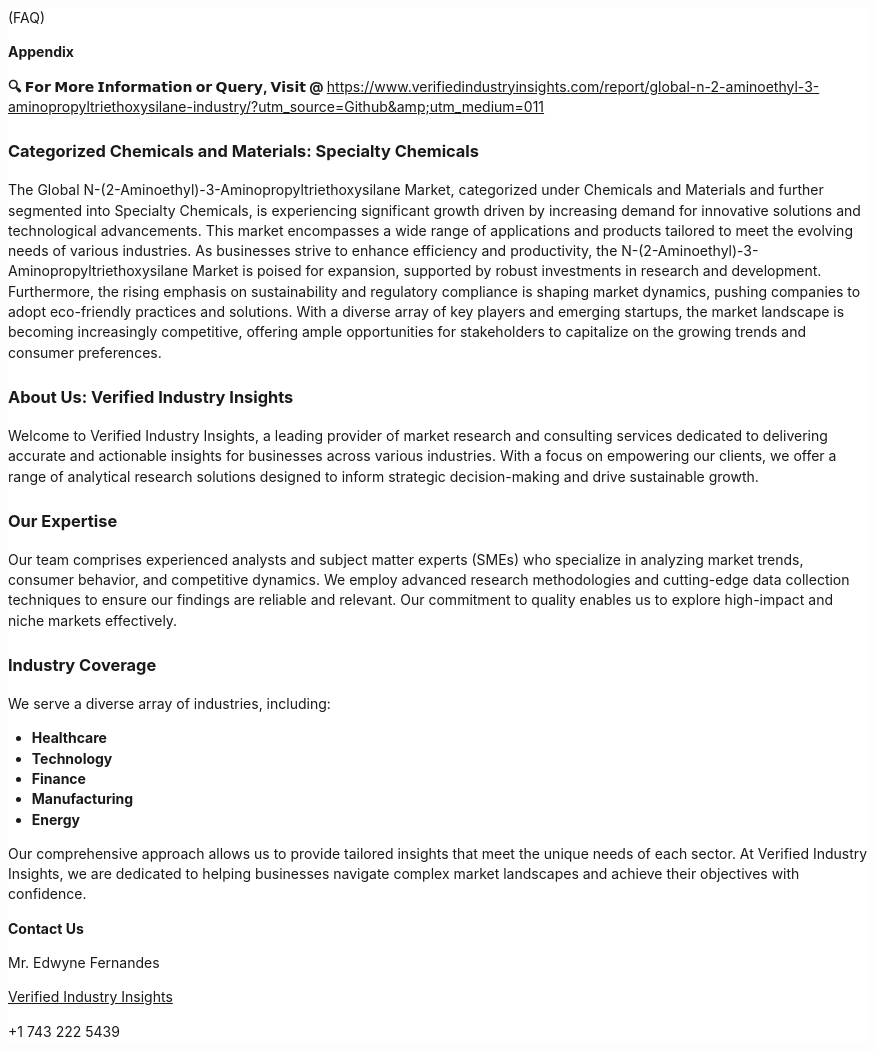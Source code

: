 (FAQ)</strong></p><p><strong>Appendix<br /></strong></p><p><strong>🔍 𝗙𝗼𝗿 𝗠𝗼𝗿𝗲 𝗜𝗻𝗳𝗼𝗿𝗺𝗮𝘁𝗶𝗼𝗻 𝗼𝗿 𝗤𝘂𝗲𝗿𝘆, 𝗩𝗶𝘀𝗶𝘁 @ </strong><a href="https://www.verifiedindustryinsights.com/report/global-n-2-aminoethyl-3-aminopropyltriethoxysilane-industry/?utm_source=Github&amp;utm_medium=011">https://www.verifiedindustryinsights.com/report/global-n-2-aminoethyl-3-aminopropyltriethoxysilane-industry/?utm_source=Github&amp;utm_medium=011</a>&nbsp;</p><h3>Categorized Chemicals and Materials: Specialty Chemicals </h3><p>The Global N-(2-Aminoethyl)-3-Aminopropyltriethoxysilane Market, categorized under Chemicals and Materials and further segmented into Specialty Chemicals, is experiencing significant growth driven by increasing demand for innovative solutions and technological advancements. This market encompasses a wide range of applications and products tailored to meet the evolving needs of various industries. As businesses strive to enhance efficiency and productivity, the N-(2-Aminoethyl)-3-Aminopropyltriethoxysilane Market is poised for expansion, supported by robust investments in research and development. Furthermore, the rising emphasis on sustainability and regulatory compliance is shaping market dynamics, pushing companies to adopt eco-friendly practices and solutions. With a diverse array of key players and emerging startups, the market landscape is becoming increasingly competitive, offering ample opportunities for stakeholders to capitalize on the growing trends and consumer preferences.</p><h3>About Us: Verified Industry Insights</h3><p>Welcome to Verified Industry Insights, a leading provider of market research and consulting services dedicated to delivering accurate and actionable insights for businesses across various industries. With a focus on empowering our clients, we offer a range of analytical research solutions designed to inform strategic decision-making and drive sustainable growth.</p><h3>Our Expertise</h3><p>Our team comprises experienced analysts and subject matter experts (SMEs) who specialize in analyzing market trends, consumer behavior, and competitive dynamics. We employ advanced research methodologies and cutting-edge data collection techniques to ensure our findings are reliable and relevant. Our commitment to quality enables us to explore high-impact and niche markets effectively.</p><h3>Industry Coverage</h3><p>We serve a diverse array of industries, including:</p><ul><li><strong>Healthcare</strong></li><li><strong>Technology</strong></li><li><strong>Finance</strong></li><li><strong>Manufacturing</strong></li><li><strong>Energy</strong></li></ul><p>Our comprehensive approach allows us to provide tailored insights that meet the unique needs of each sector. At Verified Industry Insights, we are dedicated to helping businesses navigate complex market landscapes and achieve their objectives with confidence.</p><p><strong>Contact Us</strong></p><p>Mr. Edwyne Fernandes</p><p><a href="https://www.verifiedindustryinsights.com/">Verified Industry Insights</a></p><p>+1 743 222 5439</p>
